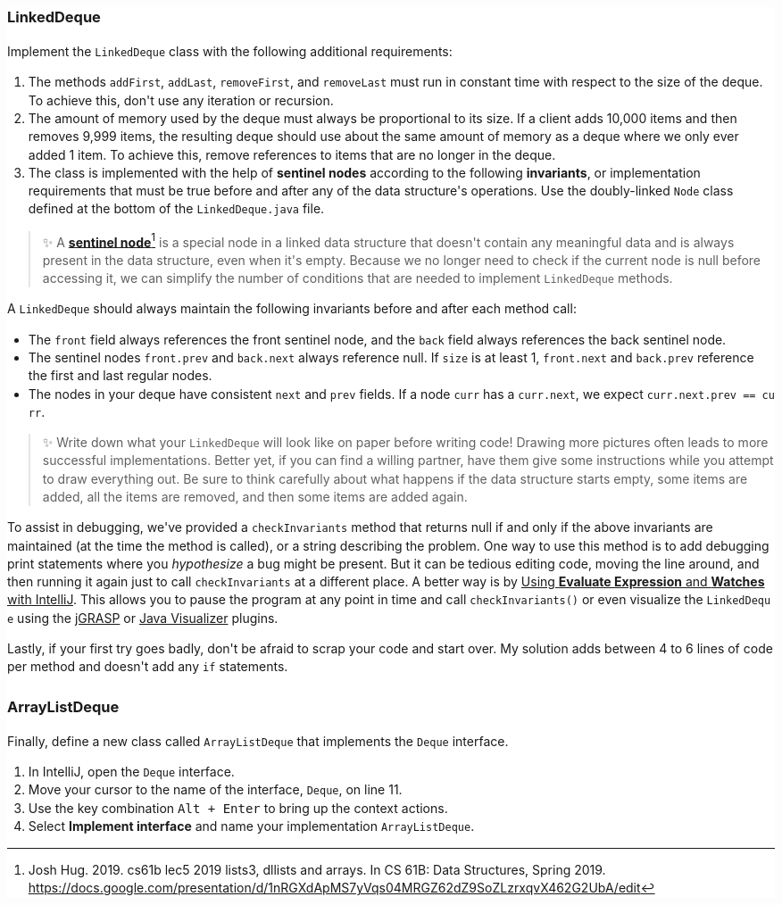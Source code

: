 ### LinkedDeque

Implement the `LinkedDeque` class with the following additional requirements:

1. The methods `addFirst`, `addLast`, `removeFirst`, and `removeLast` must run in constant time with respect to the size of the deque. To achieve this, don't use any iteration or recursion.
1. The amount of memory used by the deque must always be proportional to its size. If a client adds 10,000 items and then removes 9,999 items, the resulting deque should use about the same amount of memory as a deque where we only ever added 1 item. To achieve this, remove references to items that are no longer in the deque.
1. The class is implemented with the help of **sentinel nodes** according to the following **invariants**, or implementation requirements that must be true before and after any of the data structure's operations. Use the doubly-linked `Node` class defined at the bottom of the `LinkedDeque.java` file.

> ✨ A [**sentinel node**](https://docs.google.com/presentation/d/1qNaYV6fq-ARyhMGnY5-HJXHG1srNf3R5uofhYiJ80Y0/edit?usp=sharing)[^2] is a special node in a linked data structure that doesn't contain any meaningful data and is always present in the data structure, even when it's empty. Because we no longer need to check if the current node is null before accessing it, we can simplify the number of conditions that are needed to implement `LinkedDeque` methods.

[^2]: Josh Hug. 2019. cs61b lec5 2019 lists3, dllists and arrays. In CS 61B: Data Structures, Spring 2019. <https://docs.google.com/presentation/d/1nRGXdApMS7yVqs04MRGZ62dZ9SoZLzrxqvX462G2UbA/edit>

A `LinkedDeque` should always maintain the following invariants before and after each method call:

- The `front` field always references the front sentinel node, and the `back` field always references the back sentinel node.
- The sentinel nodes `front.prev` and `back.next` always reference null. If `size` is at least 1, `front.next` and `back.prev` reference the first and last regular nodes.
- The nodes in your deque have consistent `next` and `prev` fields. If a node `curr` has a `curr.next`, we expect `curr.next.prev == curr`.

> ✨ Write down what your `LinkedDeque` will look like on paper before writing code! Drawing more pictures often leads to more successful implementations. Better yet, if you can find a willing partner, have them give some instructions while you attempt to draw everything out. Be sure to think carefully about what happens if the data structure starts empty, some items are added, all the items are removed, and then some items are added again.

To assist in debugging, we've provided a `checkInvariants` method that returns null if and only if the above invariants are maintained (at the time the method is called), or a string describing the problem. One way to use this method is to add debugging print statements where you *hypothesize* a bug might be present. But it can be tedious editing code, moving the line around, and then running it again just to call `checkInvariants` at a different place. A better way is by [Using **Evaluate Expression** and **Watches** with IntelliJ](https://youtu.be/u5NSgMCkqOg). This allows you to pause the program at any point in time and call `checkInvariants()` or even visualize the `LinkedDeque` using the [jGRASP](https://plugins.jetbrains.com/plugin/12769-jgrasp) or [Java Visualizer](https://plugins.jetbrains.com/plugin/11512-java-visualizer) plugins.

Lastly, if your first try goes badly, don't be afraid to scrap your code and start over. My solution adds between 4 to 6 lines of code per method and doesn't add any `if` statements.

### ArrayListDeque

Finally, define a new class called `ArrayListDeque` that implements the `Deque` interface.

1. In IntelliJ, open the `Deque` interface.
1. Move your cursor to the name of the interface, `Deque`, on line 11.
1. Use the key combination <kbd>Alt + Enter</kbd> to bring up the context actions.
1. Select **Implement interface** and name your implementation `ArrayListDeque`.


[^1]: Josh Hug. 2019. cs61b sp19 proj1 slides. In CS 61B: Data Structures, Spring 2019. <https://docs.google.com/presentation/d/1XBJOht0xWz1tEvLuvOL4lOIaY0NSfArXAvqgkrx0zpc/edit>
